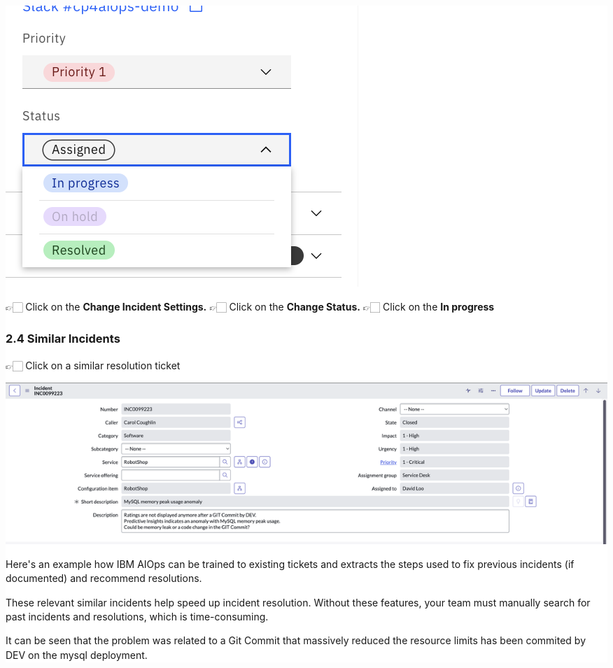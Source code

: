 ![image](../images/incidents-8.png)

👉🏻 Click on the **Change Incident Settings.**
👉🏻 Click on the  **Change Status.**
👉🏻 Click on the  **In progress**

<div style="page-break-after: always;"></div>

### 2.4 Similar Incidents

👉🏻 Click on a similar resolution ticket  

![image](../images/incidents-9.png)

Here's an example how IBM AIOps can be trained to existing tickets 
and extracts the steps used to fix previous incidents (if documented) and recommend resolutions.

These relevant similar incidents help speed up incident resolution. Without these features, your team must manually search for past incidents and resolutions, which is time-consuming.

It can be seen that the problem was related to a Git Commit that massively reduced the resource limits has been commited by DEV on the mysql deployment.

